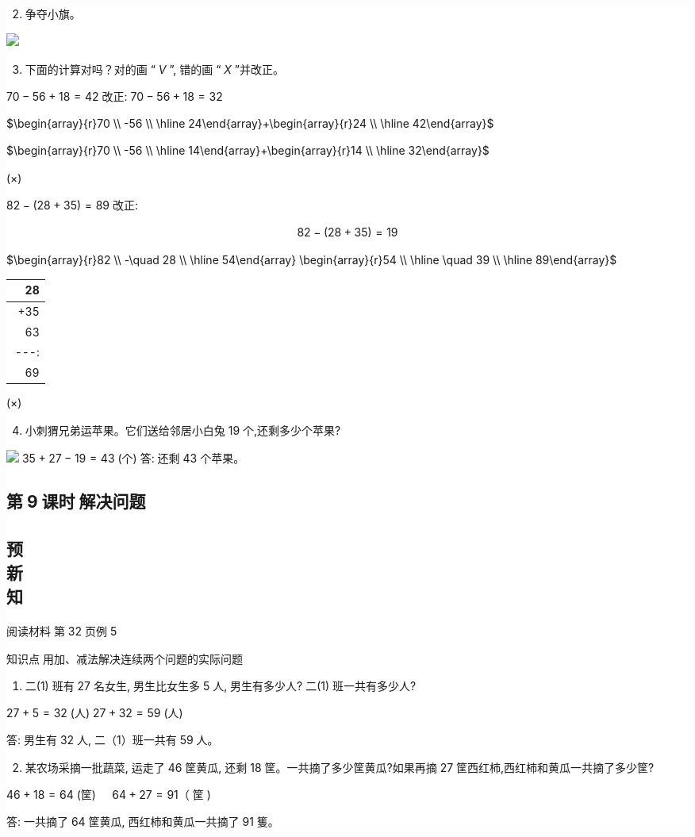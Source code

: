 2. 争夺小旗。

![](https://cdn.mathpix.com/cropped/2024_04_30_35d2bb31894f537d7624g-12.jpg?height=285&width=955&top_left_y=980&top_left_x=321)

3. 下面的计算对吗？对的画 “ $V$ ”, 错的画 “ $X$ ”并改正。

$70-56+18=42$ 改正: $70-56+18=32$

$\begin{array}{r}70 \\ -56 \\ \hline 24\end{array}+\begin{array}{r}24 \\ \hline 42\end{array}$

$\begin{array}{r}70 \\ -56 \\ \hline 14\end{array}+\begin{array}{r}14 \\ \hline 32\end{array}$

$(\times)$

$82-(28+35)=89$ 改正:

$$
82-(28+35)=19
$$

$\begin{array}{r}82 \\ -\quad 28 \\ \hline 54\end{array} \begin{array}{r}54 \\ \hline \quad 39 \\ \hline 89\end{array}$

| 28 |
| ---: |
| +35 |
| 63 | | 82 |
| ---: |
| $\quad 69$ |

$(\times)$

4. 小刺猬兄弟运苹果。它们送给邻居小白兔 19 个,还剩多少个苹果?

![](https://cdn.mathpix.com/cropped/2024_04_30_35d2bb31894f537d7624g-13.jpg?height=143&width=891&top_left_y=287&top_left_x=434)
$35+27-19=43$ (个) 答: 还剩 43 个苹果。

## 第 9 课时 解决问题

## 预 <br> 新 <br> 知

阅读材料 第 32 页例 5

知识点 用加、减法解决连续两个问题的实际问题

1. 二(1) 班有 27 名女生, 男生比女生多 5 人, 男生有多少人? 二(1) 班一共有多少人?

$27+5=32$ (人) $27+32=59$ (人)

答: 男生有 32 人, 二（1）班一共有 59 人。

2. 某农场采摘一批蔬菜, 运走了 46 筐黄瓜, 还剩 18 筐。一共摘了多少筐黄瓜?如果再摘 27 筐西红柿,西红柿和黄瓜一共摘了多少筐?

$46+18=64$ (筐) $\quad 64+27=91 （$ 筐 $)$

答: 一共摘了 64 筐黄瓜, 西红柿和黄瓜一共摘了 91 篗。
